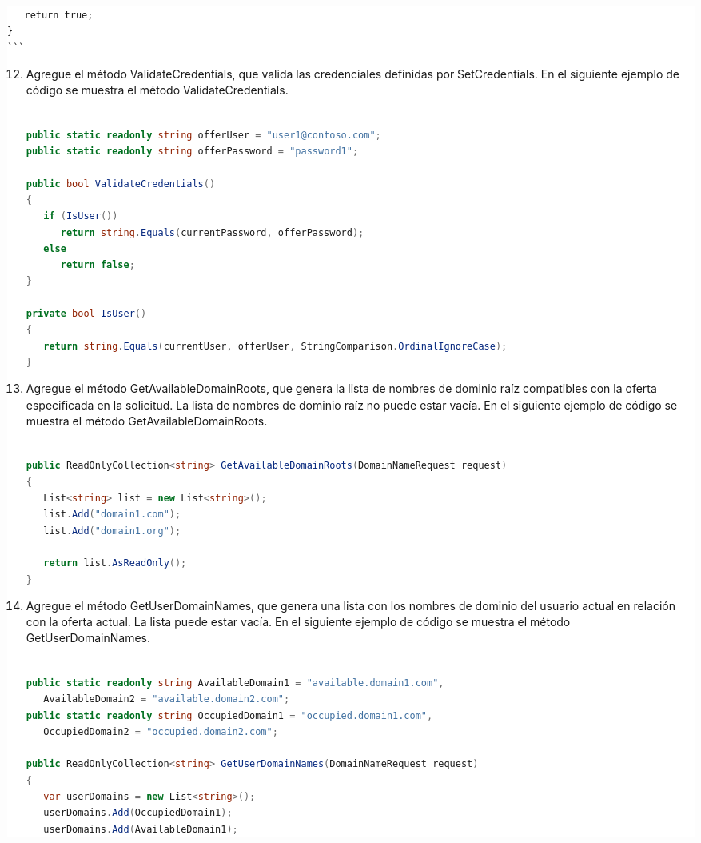        return true;
    }
    ```

12. Agregue el método ValidateCredentials, que valida las credenciales definidas por SetCredentials. En el siguiente ejemplo de código se muestra el método ValidateCredentials.

    ```c#

    public static readonly string offerUser = "user1@contoso.com";
    public static readonly string offerPassword = "password1";

    public bool ValidateCredentials()
    {
       if (IsUser())
          return string.Equals(currentPassword, offerPassword);
       else
          return false;
    }

    private bool IsUser()
    {
       return string.Equals(currentUser, offerUser, StringComparison.OrdinalIgnoreCase);
    }
    ```

13. Agregue el método GetAvailableDomainRoots, que genera la lista de nombres de dominio raíz compatibles con la oferta especificada en la solicitud. La lista de nombres de dominio raíz no puede estar vacía. En el siguiente ejemplo de código se muestra el método GetAvailableDomainRoots.

    ```c#

    public ReadOnlyCollection<string> GetAvailableDomainRoots(DomainNameRequest request)
    {
       List<string> list = new List<string>();
       list.Add("domain1.com");
       list.Add("domain1.org");

       return list.AsReadOnly();
    }
    ```

14. Agregue el método GetUserDomainNames, que genera una lista con los nombres de dominio del usuario actual en relación con la oferta actual. La lista puede estar vacía. En el siguiente ejemplo de código se muestra el método  GetUserDomainNames.

    ```c#

    public static readonly string AvailableDomain1 = "available.domain1.com",
       AvailableDomain2 = "available.domain2.com";
    public static readonly string OccupiedDomain1 = "occupied.domain1.com",
       OccupiedDomain2 = "occupied.domain2.com";

    public ReadOnlyCollection<string> GetUserDomainNames(DomainNameRequest request)
    {
       var userDomains = new List<string>();
       userDomains.Add(OccupiedDomain1);
       userDomains.Add(AvailableDomain1);
